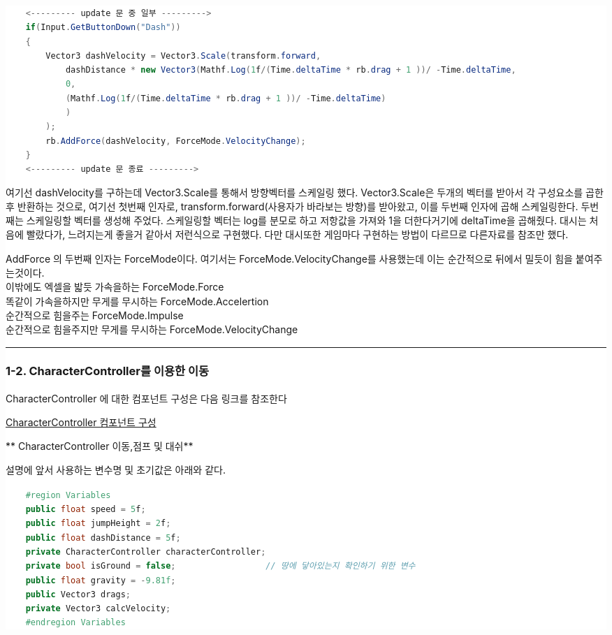 ```csharp
    <--------- update 문 중 일부 --------->
    if(Input.GetButtonDown("Dash"))
    {
        Vector3 dashVelocity = Vector3.Scale(transform.forward,
            dashDistance * new Vector3(Mathf.Log(1f/(Time.deltaTime * rb.drag + 1 ))/ -Time.deltaTime,
            0,
            (Mathf.Log(1f/(Time.deltaTime * rb.drag + 1 ))/ -Time.deltaTime)
            )
        );
        rb.AddForce(dashVelocity, ForceMode.VelocityChange);
    }
    <--------- update 문 종료 --------->
```

여기선 dashVelocity를 구하는데 Vector3.Scale를 통해서 방향벡터를 스케일링 했다.
Vector3.Scale은 두개의 벡터를 받아서 각 구성요소를 곱한후 반환하는 것으로, 여기선 첫번째 인자로, transform.forward(사용자가 바라보는 방향)를 받아왔고, 이를 두번째 인자에 곱해 스케일링한다.
두번째는 스케일링할 벡터를 생성해 주었다. 스케일링할 벡터는 log를 분모로 하고 저항값을 가져와 1을 더한다거기에 deltaTime을 곱해줬다. 대시는 처음에 빨랐다가, 느려지는게 좋을거 같아서
저런식으로 구현했다. 다만 대시또한 게임마다 구현하는 방법이 다르므로 다른자료를 참조만 했다.

AddForce 의 두번째 인자는 ForceMode이다. 여기서는 ForceMode.VelocityChange를 사용했는데 이는 순간적으로 뒤에서 밀듯이 힘을 붙여주는것이다.  
이밖에도 엑셀을 밟듯 가속을하는 ForceMode.Force  
똑같이 가속을하지만 무게를 무시하는 ForceMode.Accelertion  
순간적으로 힘을주는 ForceMode.Impulse  
순간적으로 힘을주지만 무게를 무시하는 ForceMode.VelocityChange

---

### 1-2. CharacterController를 이용한 이동

CharacterController 에 대한 컴포넌트 구성은 다음 링크를 참조한다

[CharacterController 컴포넌트 구성](https://docs.unity3d.com/kr/2021.3/Manual/class-CharacterController.html)

** CharacterController 이동,점프 및 대쉬**

설명에 앞서 사용하는 변수명 및 초기값은 아래와 같다.

```csharp
    #region Variables
    public float speed = 5f;
    public float jumpHeight = 2f;
    public float dashDistance = 5f;
    private CharacterController characterController;
    private bool isGround = false;                  // 땅에 닿아있는지 확인하기 위한 변수
    public float gravity = -9.81f;
    public Vector3 drags;
    private Vector3 calcVelocity;
    #endregion Variables
```

